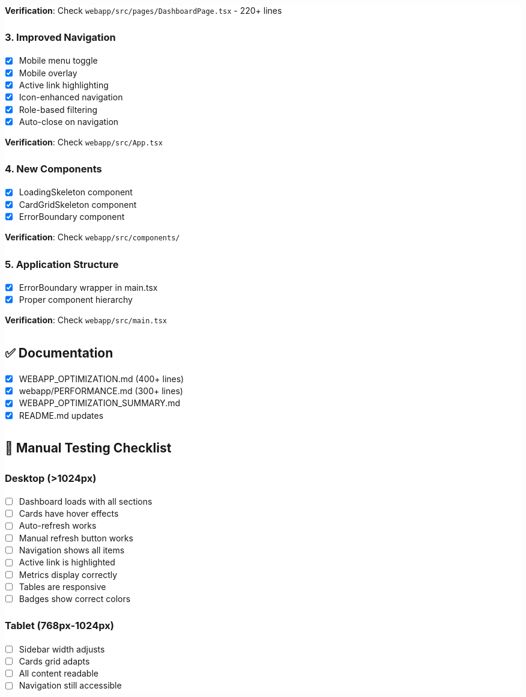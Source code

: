 **Verification**: Check `webapp/src/pages/DashboardPage.tsx` - 220+ lines

### 3. Improved Navigation
- [x] Mobile menu toggle
- [x] Mobile overlay
- [x] Active link highlighting
- [x] Icon-enhanced navigation
- [x] Role-based filtering
- [x] Auto-close on navigation

**Verification**: Check `webapp/src/App.tsx`

### 4. New Components
- [x] LoadingSkeleton component
- [x] CardGridSkeleton component
- [x] ErrorBoundary component

**Verification**: Check `webapp/src/components/`

### 5. Application Structure
- [x] ErrorBoundary wrapper in main.tsx
- [x] Proper component hierarchy

**Verification**: Check `webapp/src/main.tsx`

## ✅ Documentation

- [x] WEBAPP_OPTIMIZATION.md (400+ lines)
- [x] webapp/PERFORMANCE.md (300+ lines)
- [x] WEBAPP_OPTIMIZATION_SUMMARY.md
- [x] README.md updates

## 🧪 Manual Testing Checklist

### Desktop (>1024px)
- [ ] Dashboard loads with all sections
- [ ] Cards have hover effects
- [ ] Auto-refresh works
- [ ] Manual refresh button works
- [ ] Navigation shows all items
- [ ] Active link is highlighted
- [ ] Metrics display correctly
- [ ] Tables are responsive
- [ ] Badges show correct colors

### Tablet (768px-1024px)
- [ ] Sidebar width adjusts
- [ ] Cards grid adapts
- [ ] All content readable
- [ ] Navigation still accessible
